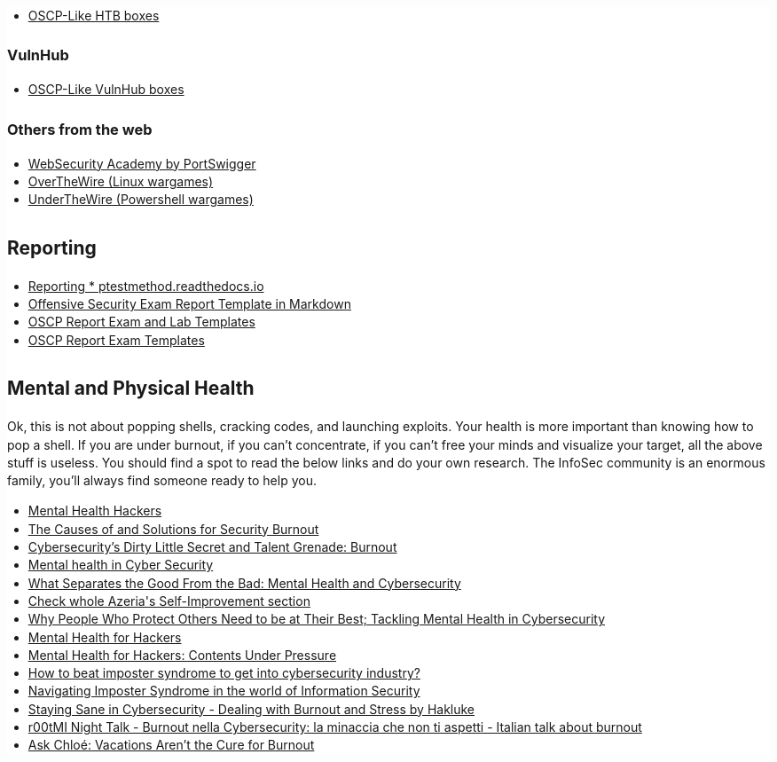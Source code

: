 - [OSCP-Like HTB boxes](https://twitter.com/TJ_Null/status/1162419643283333120) 
### VulnHub
- [OSCP-Like VulnHub boxes](https://www.abatchy.com/2017/02/oscp-like-vulnhub-vms.html) 
### Others from the web
- [WebSecurity Academy by PortSwigger](https://portswigger.net/web-security)
- [OverTheWire (Linux wargames)](https://overthewire.org/)
- [UnderTheWire (Powershell wargames)](https://underthewire.tech/)

## Reporting
- [Reporting * ptestmethod.readthedocs.io](https://ptestmethod.readthedocs.io/en/latest/LFF-IPS-P5-Reporting.html)
- [Offensive Security Exam Report Template in Markdown](https://github.com/noraj/OSCP-Exam-Report-Template-Markdown)
- [OSCP Report Exam and Lab Templates](https://github.com/whoisflynn/OSCP-Exam-Report-Template)
- [OSCP Report Exam Templates](https://github.com/drak3hft7/OSCP-Exam-Report-Template)

## Mental and Physical Health
Ok, this is not about popping shells, cracking codes, and launching exploits. Your health is more important than knowing how to pop a shell. If you are under burnout, if you can’t concentrate, if you can’t free your minds and visualize your target, all the above stuff is useless. You should find a spot to read the below links and do your own research.
The InfoSec community is an enormous family, you’ll always find someone ready to help you.

- [Mental Health Hackers](https://www.mentalhealthhackers.org/)
- [The Causes of and Solutions for Security Burnout](https://www.youtube.com/watch?v=aqzMEfVfEnk)
- [Cybersecurity’s Dirty Little Secret and Talent Grenade: Burnout](https://www.youtube.com/watch?v=lsm21No9m4s)
- [Mental health in Cyber Security](https://www.reddit.com/r/cybersecurity/comments/m1c12e/mental_health_in_cybersecurity/)
- [What Separates the Good From the Bad: Mental Health and Cybersecurity](https://www.infosecurity-magazine.com/next-gen-infosec/separates-good-bad-mental-health/)
- [Check whole Azeria's Self-Improvement section](https://azeria-labs.com/the-importance-of-deep-work-the-30-hour-method-for-learning-a-new-skill/)
- [Why People Who Protect Others Need to be at Their Best; Tackling Mental Health in Cybersecurity](https://bricata.com/blog/mental-health-cybersecurity/)
- [Mental Health for Hackers](https://www.rsaconference.com/library/webcast/66-mental-health)
- [Mental Health for Hackers: Contents Under Pressure](https://www.tripwire.com/state-of-security/security-awareness/events/mental-health-hackers-under-pressure/)
- [How to beat imposter syndrome to get into cybersecurity industry?](https://www.reddit.com/r/cybersecurity/comments/koh3bj/how_to_beat_imposter_syndrome_to_get_into/)
- [Navigating Imposter Syndrome in the world of Information Security](https://medium.com/@west.a.dominique/navigating-imposter-syndrome-in-the-world-of-information-security-dc6ec10d9c0f)
- [Staying Sane in Cybersecurity - Dealing with Burnout and Stress by Hakluke](https://www.youtube.com/watch?v=XARTT8P_698)
- [r00tMI Night Talk - Burnout nella Cybersecurity: la minaccia che non ti aspetti - Italian talk about burnout](https://www.youtube.com/watch?v=tV0bGS4tPx8)
- [Ask Chloé: Vacations Aren’t the Cure for Burnout](https://securityboulevard.com/2022/02/ask-chloe-vacations-arent-the-cure-for-burnout/)
